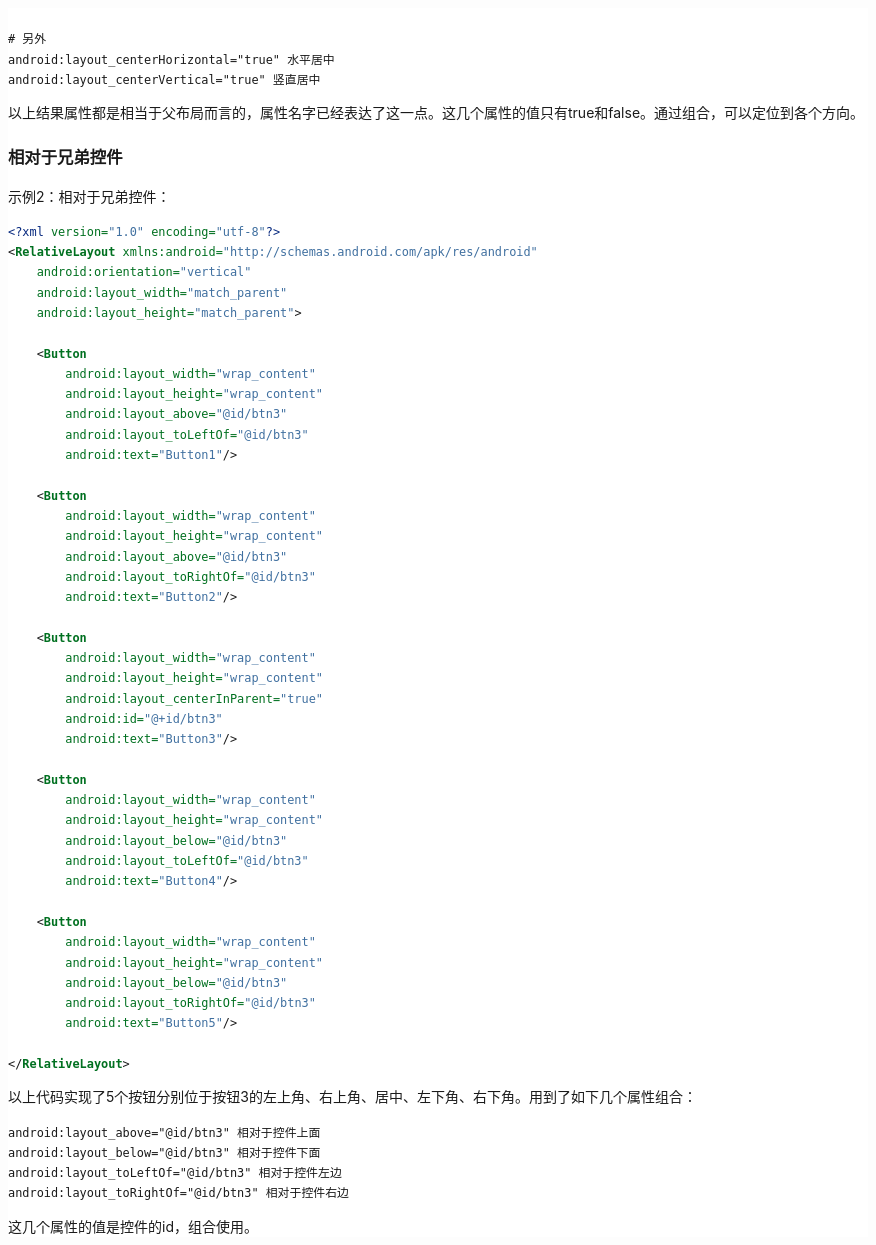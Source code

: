 ``` xml

# 另外
android:layout_centerHorizontal="true" 水平居中
android:layout_centerVertical="true" 竖直居中
```
以上结果属性都是相当于父布局而言的，属性名字已经表达了这一点。这几个属性的值只有true和false。通过组合，可以定位到各个方向。  

### 相对于兄弟控件
示例2：相对于兄弟控件：
``` xml
<?xml version="1.0" encoding="utf-8"?>
<RelativeLayout xmlns:android="http://schemas.android.com/apk/res/android"
    android:orientation="vertical"
    android:layout_width="match_parent"
    android:layout_height="match_parent">

    <Button
        android:layout_width="wrap_content"
        android:layout_height="wrap_content"
        android:layout_above="@id/btn3"
        android:layout_toLeftOf="@id/btn3"
        android:text="Button1"/>

    <Button
        android:layout_width="wrap_content"
        android:layout_height="wrap_content"
        android:layout_above="@id/btn3"
        android:layout_toRightOf="@id/btn3"
        android:text="Button2"/>

    <Button
        android:layout_width="wrap_content"
        android:layout_height="wrap_content"
        android:layout_centerInParent="true"
        android:id="@+id/btn3"
        android:text="Button3"/>

    <Button
        android:layout_width="wrap_content"
        android:layout_height="wrap_content"
        android:layout_below="@id/btn3"
        android:layout_toLeftOf="@id/btn3"
        android:text="Button4"/>

    <Button
        android:layout_width="wrap_content"
        android:layout_height="wrap_content"
        android:layout_below="@id/btn3"
        android:layout_toRightOf="@id/btn3"
        android:text="Button5"/>

</RelativeLayout>
```
以上代码实现了5个按钮分别位于按钮3的左上角、右上角、居中、左下角、右下角。用到了如下几个属性组合：  
``` xml
android:layout_above="@id/btn3" 相对于控件上面
android:layout_below="@id/btn3" 相对于控件下面
android:layout_toLeftOf="@id/btn3" 相对于控件左边
android:layout_toRightOf="@id/btn3" 相对于控件右边
```
这几个属性的值是控件的id，组合使用。   
